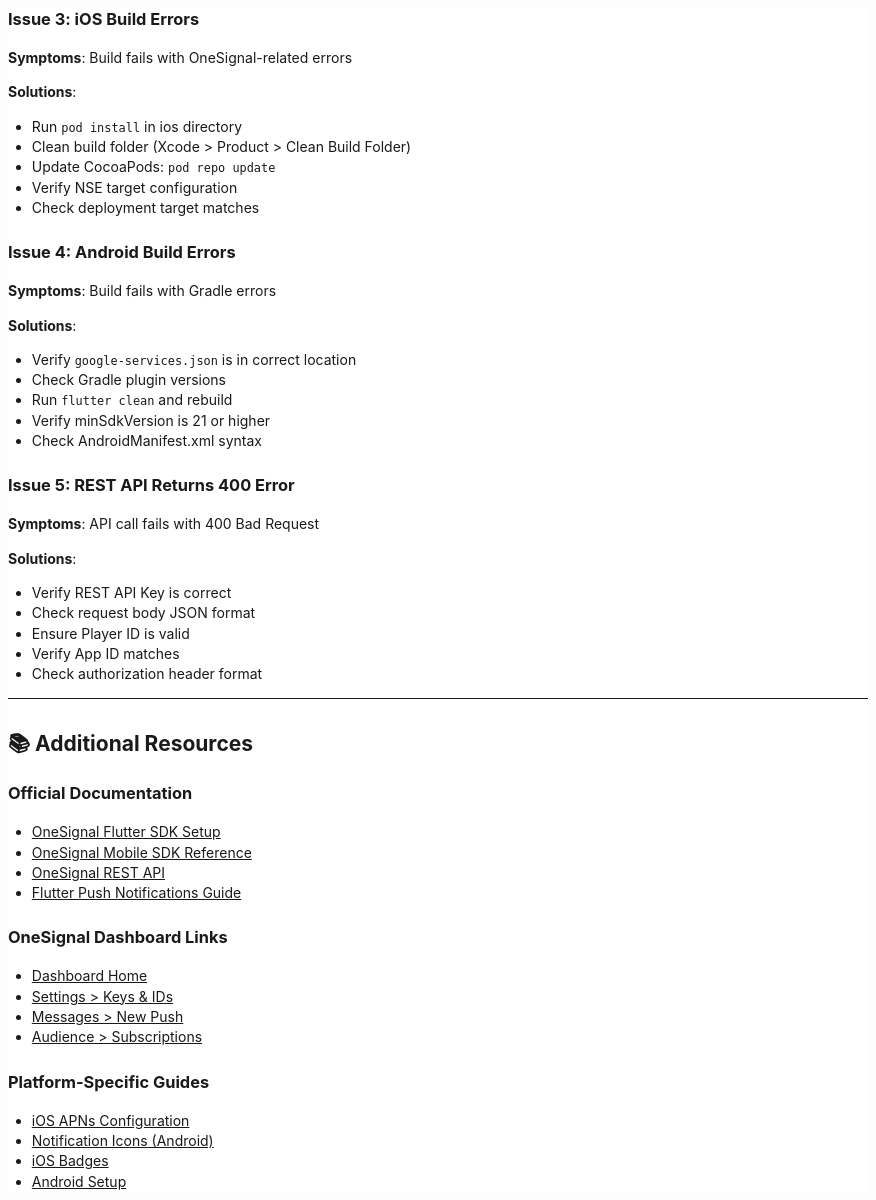 ### Issue 3: iOS Build Errors
**Symptoms**: Build fails with OneSignal-related errors

**Solutions**:
- Run `pod install` in ios directory
- Clean build folder (Xcode > Product > Clean Build Folder)
- Update CocoaPods: `pod repo update`
- Verify NSE target configuration
- Check deployment target matches

### Issue 4: Android Build Errors
**Symptoms**: Build fails with Gradle errors

**Solutions**:
- Verify `google-services.json` is in correct location
- Check Gradle plugin versions
- Run `flutter clean` and rebuild
- Verify minSdkVersion is 21 or higher
- Check AndroidManifest.xml syntax

### Issue 5: REST API Returns 400 Error
**Symptoms**: API call fails with 400 Bad Request

**Solutions**:
- Verify REST API Key is correct
- Check request body JSON format
- Ensure Player ID is valid
- Verify App ID matches
- Check authorization header format

---

## 📚 Additional Resources

### Official Documentation
- [OneSignal Flutter SDK Setup](https://documentation.onesignal.com/docs/flutter-sdk-setup)
- [OneSignal Mobile SDK Reference](https://documentation.onesignal.com/docs/mobile-sdk-reference)
- [OneSignal REST API](https://documentation.onesignal.com/reference/create-message)
- [Flutter Push Notifications Guide](https://flutter.dev/docs/development/platform-integration/platform-channels)

### OneSignal Dashboard Links
- [Dashboard Home](https://dashboard.onesignal.com)
- [Settings > Keys & IDs](https://dashboard.onesignal.com/apps)
- [Messages > New Push](https://dashboard.onesignal.com/messages)
- [Audience > Subscriptions](https://dashboard.onesignal.com/audience)

### Platform-Specific Guides
- [iOS APNs Configuration](https://documentation.onesignal.com/docs/ios-p8-token-based-connection-to-apns)
- [Notification Icons (Android)](https://documentation.onesignal.com/docs/notification-icons)
- [iOS Badges](https://documentation.onesignal.com/docs/badges)
- [Android Setup](https://documentation.onesignal.com/docs/android-sdk-setup)
